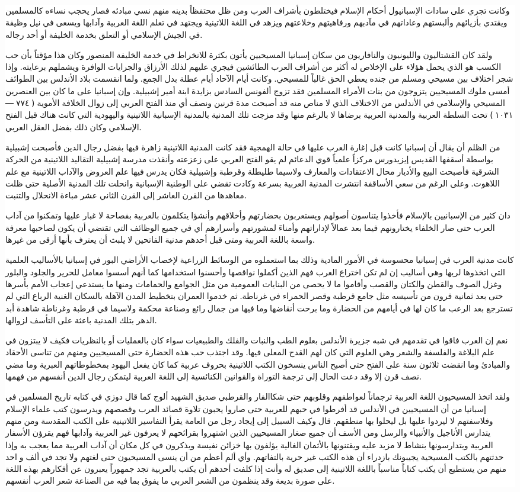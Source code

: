  وكانت تجري على سادات الإسبانيول أحكام الإسلام فيختلطون بأشراف العرب ومن ظل محتفظاً بدينه منهم نسي مبادئه فصار يحجب نساءه كالمسلمين ويقتدي بأزيائهم وألبستهم وعاداتهم في مآدبهم ورفاهيتهم وخلاعتهم ويزهد في اللغة اللاتينية ويجتهد في تعلم اللغة   العربية وآدابها ويسعى في نيل وظيفة في الجيش الإسلامي أو التعلق بخدمة الخليفة أو  أحد  رجاله. 

 ولقد كان القشتاليون والليونيون والنافاريون من سكان إسبانيا المسيحيين يأتون بكثرة للانخراط في خدمة الخليفة المنصور وكان هذا مؤقتاً بأن حب الكسب هو الذي يحمل هؤلاء على الإخلاص له أكثر من أشراف العرب الطائشين فيجري عليهم لذلك الأرزاق والجرايات الوافرة ويشملهم برعايته. وإذا شجر اختلاف بين مسيحي ومسلم من جنده يعطي الحق غالباً للمسيحي. وكانت أيام الآحاد أيام عطلة بدل الجمع. ولما انقسمت بلاد الأندلس بين الطوائف أمسى ملوك المسيحيين يتزوجون من بنات الأمراء المسلمين فقد تزوج ألفونس السادس بزايدة ابنة أمير إشبيلية. وإن إسبانيا على ما كان بين العنصرين المسيحي والإسلامي في الأندلس من الاختلاف الذي لا مناص منه قد أصبحت مدة قرنين ونصف أي منذ الفتح العربي إلى زوال الخلافة الأموية ( ٧٧٤  —  ١٠٣١ ) تحت السلطة العربية والمدنية العربية برضاها لا بالرغم منها وقد مزجت تلك المدنية بالمدنية الإسبانية اللاتينية واليهودية التي كانت هناك قبل الفتح الإسلامي وكان ذلك بفضل العقل العربي. 

 من الظلم أن يقال أن إسبانيا كانت قبل إغارة العرب عليها في حالة الهمجية فقد   كانت المدنية اللاتينية زاهرة فيها بفضل رجال الدين فأصبحت إشبيلية بواسطة أسقفها القديس إيزيدورس مركزاً علمياً قوي الدعائم لم يقو الفتح العربي على زعزعته وأنقذت مدرسة إشبيلية التقاليد اللاتينية من الحركة الشرقية فأصبحت البيع والأديار محال الاعتقادات والمعارف ولاسيما طليطلة وقرطبة وإشبيلية فكان يدرس فيها علم العروض والآداب اللاتينية مع علم اللاهوت. وعلى الرغم من سعي الأساقفة انتشرت المدنية العربية بسرعة وكادت تقضي على الوطنية الإسبانية وانحلت تلك المدنية الأصلية حتى ظلت معاهدها من القرن العاشر إلى القرن الثاني  عشر  مباءة الانحلال والتنبت. 

 دان كثير من الإسبانيين بالإسلام فأخذوا يتناسون أصولهم ويستعربون بحضارتهم وأخلاقهم وأنشؤا يتكلمون بالعربية بفصاحة لا غبار عليها وتمكنوا من آداب العرب حتى صار الخلفاء يختارونهم فيما بعد عمالاً لإداراتهم وأمناءَ لمشورتهم وأسرارهم أي في جميع الوظائف التي تقتضي أن يكون لصاحبها معرفة واسعة باللغة العربية ومتى قبل أحدهم   مدنية الفاتحين لا يلبث أن يعترف بأنها أرقى من غيرها. 

 كانت مدنية العرب في إسبانيا محسوسة في الأمور المادية وذلك بما استعملوه من الوسائط الزراعية لإخصاب الأراضي البور في إسبانيا بالأساليب العلمية التي اتخذوها لريها وهي أساليب إن لم تكن اختراع العرب فهم الذين أكملوا نواقصها وأحسنوا استخدامها كما أنهم أسسوا معامل للحرير والجلود والبلور وغزل الصوف والقطن والكتان والقصب وأقاموا ما لا يحصى من البنايات العمومية من مثل الجوامع والحمامات ومنها ما يستدعي إعجاب الأمم بأسرها حتى بعد  ثمانية  قرون من تأسيسه مثل جامع قرطبة وقصر الحمراء في غرناطة. ثم خدموا العمران بتخطيط المدن الآهلة بالسكان الغنية الرباع التي لم تسترجع بعد الرعب ما كان لها في أيامهم من الحضارة وما برحت أنقاضها وما فيها من جمال رائع وصناعة محكمة ولاسيما في قرطبة وغرناطة شاهدة أبد الدهر بتلك المدنية باعثة على التأسف لزوالها. 

 نعم إن العرب فاقوا في تقدمهم في شبه جزيرة الأندلس بعلوم الطب والنبات والفلك والطبيعيات سواء كان بالعمليات أو بالنظريات فكيف لا يبتزون في علم البلاغة والفلسفة والشعر وهي العلوم التي كان لهم القدح المعلى فيها. وقد اجتذب حب هذه الحضارة حتى المسيحيين ومنهم من تناسى الأحقاد والمبادئ وما انقضت  ثلاثون  سنة على الفتح حتى أصبح الناس ينسخون الكتب اللاتينية بحروف عربية كما كان يفعل   اليهود بمخطوطاتهم العبرية وما مضي نصف قرن إلا وقد دعت الحال إلى ترجمة التوراة والقوانين الكنائسية إلى اللغة العربية ليتمكن رجال الدين أنفسهم من فهمها. 

 ولقد اتخذ المسيحيون اللغة العربية ترجماناً لعواطفهم وقلوبهم حتى شكاالفار والقرطبي صديق الشهيد ألوج كما قال دوزي في كتابه تاريخ المسلمين في إسبانيا من أن المسيحيين في الأندلس قد أفرطوا في حبهم للعربية حتى صاروا يحبون تلاوة قصائد العرب وقصصهم ويدرسون كتب علماء الإسلام وفلاسفتهم لا ليردوا عليها بل ليحلوا بها منطقهم. قال وكيف السبيل إلى إيجاد رجل من العامة يقرأ التفاسير اللاتينية على الكتب المقدسة ومن منهم يتدارس الأناجيل والأنبياء والرسل ومن الأسف أن جميع صغار المسيحيين الذين اشتهروا بقرائحهم لا يعرفون غير العربية وآدابها فهم يقرؤن الأسفار العربية   ويتدارسونها بنشاط لا مزيد عليه ويقتنونها بالأثمان الغالية يؤلفون بها خزائن نفيسة ويذكرون في كل مكان أن آداب العربية مما يعجب به وإذا حدثتهم بالكتب المسيحية يجيبونك بازدراء أن هذه الكتب غير حرية بالتفاتهم. وأي ألم أعظم من أن ينسى المسيحيون حتى لغتهم ولا تجد في  ألف  و  احد  منهم من يستطيع أن يكتب كتاباً مناسباً باللغة اللاتينية إلى صديق له وأنت إذا كلفت أحدهم أن يكتب بالعربية تجد جمهوراً يعبرون عن أفكارهم بهذه اللغة على صورة بديعة وقد ينظمون من الشعر العربي ما يفوق بما فيه من الصناعة شعر العرب أنفسهم. 
